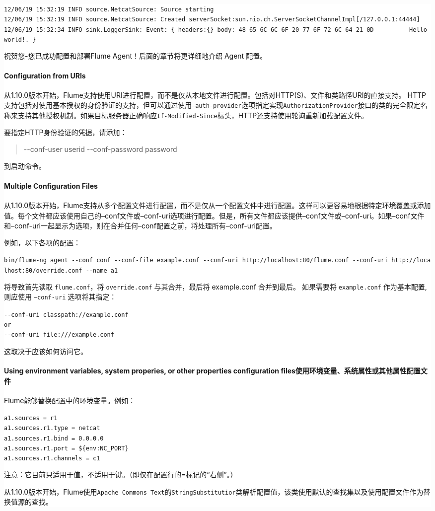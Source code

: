 ```
12/06/19 15:32:19 INFO source.NetcatSource: Source starting
12/06/19 15:32:19 INFO source.NetcatSource: Created serverSocket:sun.nio.ch.ServerSocketChannelImpl[/127.0.0.1:44444]
12/06/19 15:32:34 INFO sink.LoggerSink: Event: { headers:{} body: 48 65 6C 6C 6F 20 77 6F 72 6C 64 21 0D          Hello world!. }
```
祝贺您-您已成功配置和部署Flume Agent！后面的章节将更详细地介绍 Agent 配置。

#### Configuration from URIs
从1.10.0版本开始，Flume支持使用URI进行配置，而不是仅从本地文件进行配置。包括对HTTP(S)、文件和类路径URI的直接支持。
HTTP支持包括对使用基本授权的身份验证的支持，但可以通过使用`–auth-provider`选项指定实现`AuthorizationProvider`接口的类的完全限定名称来支持其他授权机制。如果目标服务器正确响应`If-Modified-Since`标头，HTTP还支持使用轮询重新加载配置文件。


要指定HTTP身份验证的凭据，请添加：
> --conf-user userid --conf-password password

到启动命令。


#### Multiple Configuration Files
从1.10.0版本开始，Flume支持从多个配置文件进行配置，而不是仅从一个配置文件中进行配置。这样可以更容易地根据特定环境覆盖或添加值。每个文件都应该使用自己的–conf文件或–conf-uri选项进行配置。但是，所有文件都应该提供–conf文件或–conf-uri。如果–conf文件和–conf-uri一起显示为选项，则在合并任何–conf配置之前，将处理所有–conf-uri配置。


例如，以下各项的配置：

```shell
bin/flume-ng agent --conf conf --conf-file example.conf --conf-uri http://localhost:80/flume.conf --conf-uri http://localhost:80/override.conf --name a1
```

将导致首先读取 `flume.conf`，将 `override.conf` 与其合并，最后将 example.conf 合并到最后。
如果需要将 `example.conf` 作为基本配置,则应使用 `–conf-uri` 选项将其指定：

```shell
--conf-uri classpath://example.conf
or
--conf-uri file:///example.conf
```
这取决于应该如何访问它。

#### Using environment variables, system properies, or other properties configuration files使用环境变量、系统属性或其他属性配置文件
Flume能够替换配置中的环境变量。例如：
```properies
a1.sources = r1
a1.sources.r1.type = netcat
a1.sources.r1.bind = 0.0.0.0
a1.sources.r1.port = ${env:NC_PORT}
a1.sources.r1.channels = c1

```
注意：它目前只适用于值，不适用于键。（即仅在配置行的=标记的“右侧”。）

从1.10.0版本开始，Flume使用`Apache Commons Text`的`StringSubstitutior`类解析配置值，该类使用默认的查找集以及使用配置文件作为替换值源的查找。
